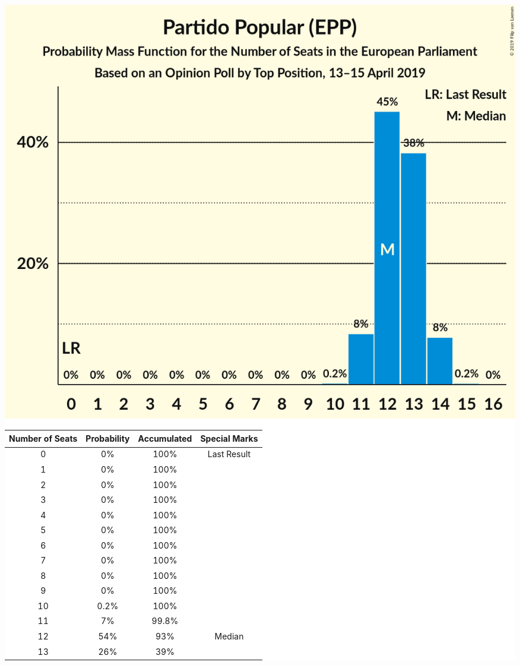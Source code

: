 ![Graph with seats probability mass function not yet produced](2019-04-15-TopPosition-seats-pmf-partidopopularepp.png "Seats Probability Mass Function")

| Number of Seats | Probability | Accumulated | Special Marks |
|:---------------:|:-----------:|:-----------:|:-------------:|
| 0 | 0% | 100% | Last Result |
| 1 | 0% | 100% |  |
| 2 | 0% | 100% |  |
| 3 | 0% | 100% |  |
| 4 | 0% | 100% |  |
| 5 | 0% | 100% |  |
| 6 | 0% | 100% |  |
| 7 | 0% | 100% |  |
| 8 | 0% | 100% |  |
| 9 | 0% | 100% |  |
| 10 | 0.2% | 100% |  |
| 11 | 7% | 99.8% |  |
| 12 | 54% | 93% | Median |
| 13 | 26% | 39% |  |